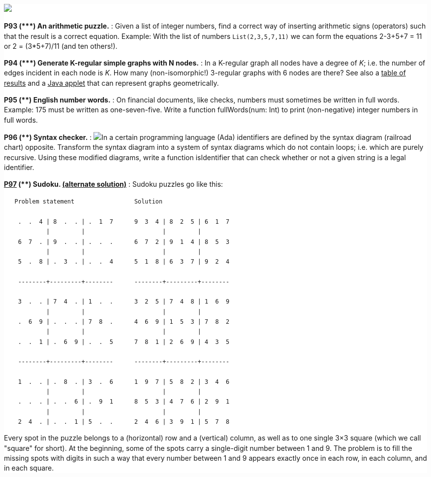 ![][104]

**P93 (\*\*\*) An arithmetic puzzle.**
: Given a list of integer numbers, find a correct way of inserting arithmetic signs (operators) such that the result is a correct equation. Example: With the list of numbers `List(2,3,5,7,11)` we can form the equations 2-3+5+7 = 11 or 2 = (3*5+7)/11 (and ten others!).

**P94 (\*\*\*) Generate K-regular simple graphs with N nodes.**
: In a K-regular graph all nodes have a degree of _K_; i.e. the number of edges incident in each node is _K_. How many (non-isomorphic!) 3-regular graphs with 6 nodes are there? See also a [table of results][105] and a [Java applet][106] that can represent graphs geometrically.

**P95 (\*\*) English number words.**
: On financial documents, like checks, numbers must sometimes be written in full words. Example: 175 must be written as one-seven-five. Write a function fullWords(num: Int) to print (non-negative) integer numbers in full words.

**P96 (\*\*) Syntax checker.**
: ![][107]In a certain programming language (Ada) identifiers are defined by the syntax diagram (railroad chart) opposite. Transform the syntax diagram into a system of syntax diagrams which do not contain loops; i.e. which are purely recursive. Using these modified diagrams, write a function isIdentifier that can check whether or not a given string is a legal identifier.

**[P97][108] (\*\*) Sudoku. [(alternate solution)][109]**
: Sudoku puzzles go like this:

       Problem statement                 Solution

        .  .  4 | 8  .  . | .  1  7	     9  3  4 | 8  2  5 | 6  1  7
                |         |                      |         |
        6  7  . | 9  .  . | .  .  .	     6  7  2 | 9  1  4 | 8  5  3
                |         |                      |         |
        5  .  8 | .  3  . | .  .  4      5  1  8 | 6  3  7 | 9  2  4

        --------+---------+--------      --------+---------+--------

        3  .  . | 7  4  . | 1  .  .      3  2  5 | 7  4  8 | 1  6  9
                |         |                      |         |
        .  6  9 | .  .  . | 7  8  .      4  6  9 | 1  5  3 | 7  8  2
                |         |                      |         |
        .  .  1 | .  6  9 | .  .  5      7  8  1 | 2  6  9 | 4  3  5

        --------+---------+--------      --------+---------+--------

        1  .  . | .  8  . | 3  .  6	     1  9  7 | 5  8  2 | 3  4  6
                |         |                      |         |
        .  .  . | .  .  6 | .  9  1	     8  5  3 | 4  7  6 | 2  9  1
                |         |                      |         |
        2  4  . | .  .  1 | 5  .  .      2  4  6 | 3  9  1 | 5  7  8

Every spot in the puzzle belongs to a (horizontal) row and a (vertical) column, as well as to one single 3×3 square (which we call "square" for short). At the beginning, some of the spots carry a single-digit number between 1 and 9. The problem is to fill the missing spots with digits in such a way that every number between 1 and 9 appears exactly once in each row, in each column, and in each square.


[1]: https://prof.ti.bfh.ch/hew1/informatik3/prolog/p-99/
[2]: http://aperiodic.net/phil/
[3]: mailto:phil_g@pobox.com
[4]: p01.scala
[5]: p02.scala
[6]: p03.scala
[7]: p04.scala
[8]: p05.scala
[9]: p06.scala
[10]: p07.scala
[11]: p08.scala
[12]: p09.scala
[13]: p10.scala
[14]: p11.scala
[15]: p12.scala
[16]: p13.scala
[17]: p14.scala
[18]: p15.scala
[19]: p16.scala
[20]: p17.scala
[21]: p18.scala
[22]: p19.scala
[23]: p20.scala
[24]: p21.scala
[25]: p22.scala
[26]: p23.scala
[27]: p24.scala
[28]: p25.scala
[29]: p26.scala
[30]: p27.scala
[31]: p28.scala
[32]: arithmetic1.scala
[33]: p31.scala
[34]: p32.scala
[35]: p33.scala
[36]: p34.scala
[37]: p35.scala
[38]: p36.scala
[39]: p37.scala
[40]: p38.scala
[41]: p39.scala
[42]: p40.scala
[43]: p41.scala
[44]: arithmetic.scala
[45]: logic1.scala
[46]: p46.scala
[47]: p47.scala
[48]: p49.scala
[49]: p50.scala
[50]: http://aperiodic.net/p67.gif
[51]: tree1.scala
[52]: p55.scala
[53]: p56.scala
[54]: p57.scala
[55]: p58.scala
[56]: p59.scala
[57]: p60.scala
[58]: p61.scala
[59]: p61a.scala
[60]: p62.scala
[61]: p62b.scala
[62]: p63.scala
[63]: p64.scala
[64]: http://aperiodic.net/p64.gif
[65]: p65.scala
[66]: http://aperiodic.net/p65.gif
[67]: p66.scala
[68]: http://aperiodic.net/p66.gif
[69]: p67.scala
[70]: p68.scala
[71]: p69.scala
[72]: tree.scala
[73]: http://aperiodic.net/p70.gif
[74]: mtree1.scala
[75]: p70c.scala
[76]: p70.scala
[77]: p71.scala
[78]: 3p70
[79]: p72.scala
[80]: p73.scala
[81]: http://aperiodic.net/p73.png
[82]: mtree.scala
[83]: http://aperiodic.net/graph1.gif
[84]: graph1.scala
[85]: http://aperiodic.net/graph2.gif
[86]: http://aperiodic.net/graph3.gif
[87]: p80.scala
[88]: p81.scala
[89]: p82.scala
[90]: p83.scala
[91]: http://aperiodic.net/p83.gif
[92]: p84.scala
[93]: http://aperiodic.net/p84.gif
[94]: p85.scala
[95]: p86.scala
[96]: p87.scala
[97]: p88.scala
[98]: p89.scala
[99]: graph.scala
[100]: p90.scala
[101]: p91.scala
[102]: p92.scala
[103]: http://aperiodic.net/p92a.gif
[104]: http://aperiodic.net/p92b.gif
[105]: p94.txt
[106]: https://prof.ti.bfh.ch/hew1/informatik3/prolog/p-99/GraphLayout/index.html
[107]: http://aperiodic.net/p96.gif
[108]: p97.scala
[109]: p97b.scala
[110]: http://aperiodic.net/p99.gif
[111]: p99a.dat
[112]: p99b.dat
[113]: p99d.dat
[114]: p99c.dat